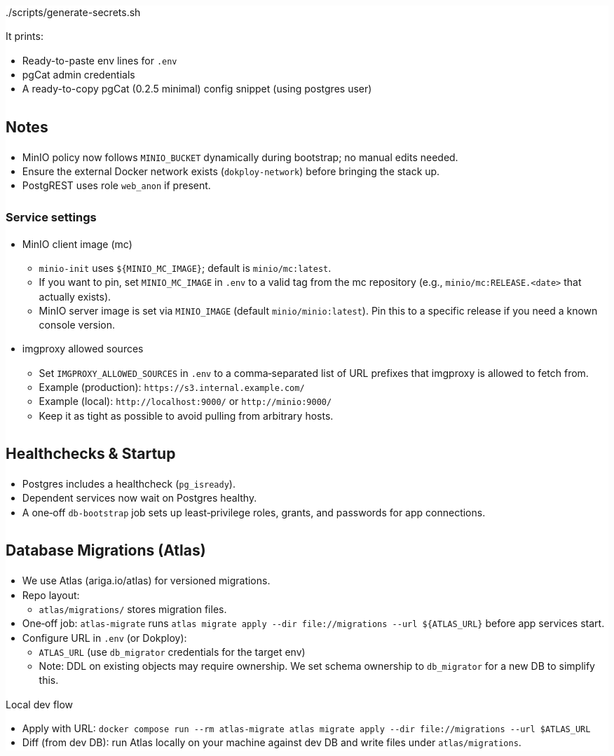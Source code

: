 ./scripts/generate-secrets.sh


It prints:
- Ready-to-paste env lines for `.env`
- pgCat admin credentials
- A ready-to-copy pgCat (0.2.5 minimal) config snippet (using postgres user)

## Notes

- MinIO policy now follows `MINIO_BUCKET` dynamically during bootstrap; no manual edits needed.
- Ensure the external Docker network exists (`dokploy-network`) before bringing the stack up.
- PostgREST uses role `web_anon` if present.

### Service settings

- MinIO client image (mc)
  - `minio-init` uses `${MINIO_MC_IMAGE}`; default is `minio/mc:latest`.
  - If you want to pin, set `MINIO_MC_IMAGE` in `.env` to a valid tag from the mc repository (e.g., `minio/mc:RELEASE.<date>` that actually exists).
  - MinIO server image is set via `MINIO_IMAGE` (default `minio/minio:latest`). Pin this to a specific release if you need a known console version.

- imgproxy allowed sources
  - Set `IMGPROXY_ALLOWED_SOURCES` in `.env` to a comma‑separated list of URL prefixes that imgproxy is allowed to fetch from.
  - Example (production): `https://s3.internal.example.com/`
  - Example (local): `http://localhost:9000/` or `http://minio:9000/`
  - Keep it as tight as possible to avoid pulling from arbitrary hosts.

## Healthchecks & Startup

- Postgres includes a healthcheck (`pg_isready`).
- Dependent services now wait on Postgres healthy.
- A one‑off `db-bootstrap` job sets up least‑privilege roles, grants, and passwords for app connections.

## Database Migrations (Atlas)

- We use Atlas (ariga.io/atlas) for versioned migrations.
- Repo layout:
  - `atlas/migrations/` stores migration files.
- One‑off job: `atlas-migrate` runs `atlas migrate apply --dir file://migrations --url ${ATLAS_URL}` before app services start.
- Configure URL in `.env` (or Dokploy):
  - `ATLAS_URL` (use `db_migrator` credentials for the target env)
  - Note: DDL on existing objects may require ownership. We set schema ownership to `db_migrator` for a new DB to simplify this.

Local dev flow
- Apply with URL: `docker compose run --rm atlas-migrate atlas migrate apply --dir file://migrations --url $ATLAS_URL`
- Diff (from dev DB): run Atlas locally on your machine against dev DB and write files under `atlas/migrations`.

